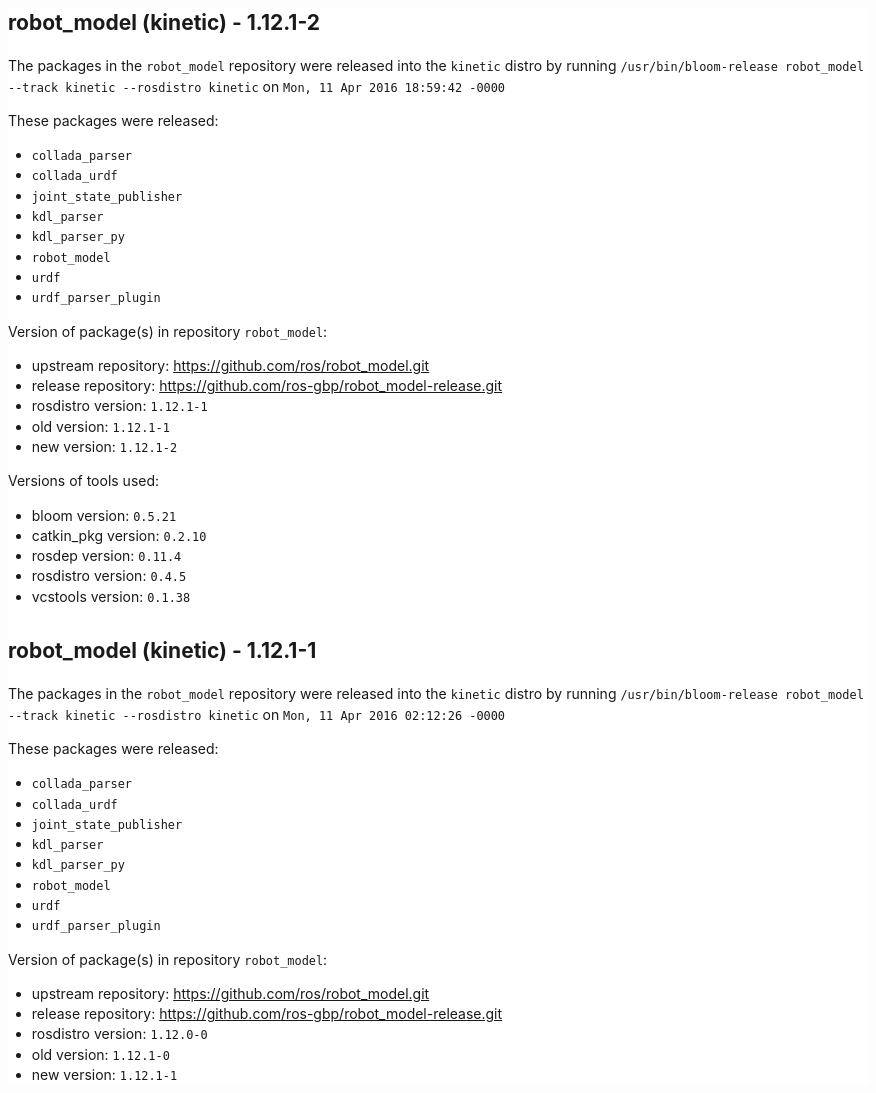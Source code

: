
## robot_model (kinetic) - 1.12.1-2

The packages in the `robot_model` repository were released into the `kinetic` distro by running `/usr/bin/bloom-release robot_model --track kinetic --rosdistro kinetic` on `Mon, 11 Apr 2016 18:59:42 -0000`

These packages were released:
- `collada_parser`
- `collada_urdf`
- `joint_state_publisher`
- `kdl_parser`
- `kdl_parser_py`
- `robot_model`
- `urdf`
- `urdf_parser_plugin`

Version of package(s) in repository `robot_model`:

- upstream repository: https://github.com/ros/robot_model.git
- release repository: https://github.com/ros-gbp/robot_model-release.git
- rosdistro version: `1.12.1-1`
- old version: `1.12.1-1`
- new version: `1.12.1-2`

Versions of tools used:

- bloom version: `0.5.21`
- catkin_pkg version: `0.2.10`
- rosdep version: `0.11.4`
- rosdistro version: `0.4.5`
- vcstools version: `0.1.38`


## robot_model (kinetic) - 1.12.1-1

The packages in the `robot_model` repository were released into the `kinetic` distro by running `/usr/bin/bloom-release robot_model --track kinetic --rosdistro kinetic` on `Mon, 11 Apr 2016 02:12:26 -0000`

These packages were released:
- `collada_parser`
- `collada_urdf`
- `joint_state_publisher`
- `kdl_parser`
- `kdl_parser_py`
- `robot_model`
- `urdf`
- `urdf_parser_plugin`

Version of package(s) in repository `robot_model`:

- upstream repository: https://github.com/ros/robot_model.git
- release repository: https://github.com/ros-gbp/robot_model-release.git
- rosdistro version: `1.12.0-0`
- old version: `1.12.1-0`
- new version: `1.12.1-1`
